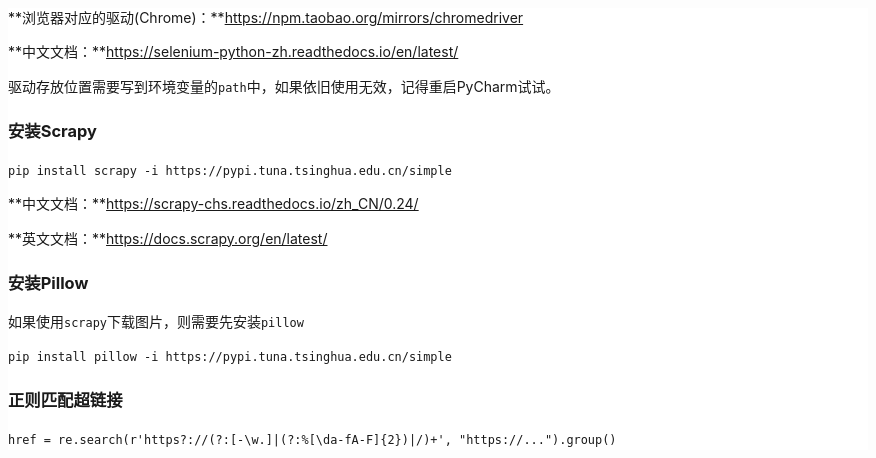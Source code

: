 **浏览器对应的驱动(Chrome)：**https://npm.taobao.org/mirrors/chromedriver

**中文文档：**https://selenium-python-zh.readthedocs.io/en/latest/

驱动存放位置需要写到环境变量的`path`中，如果依旧使用无效，记得重启PyCharm试试。



### 安装Scrapy

```
pip install scrapy -i https://pypi.tuna.tsinghua.edu.cn/simple
```

**中文文档：**https://scrapy-chs.readthedocs.io/zh_CN/0.24/

**英文文档：**https://docs.scrapy.org/en/latest/



### 安装Pillow

如果使用`scrapy`下载图片，则需要先安装`pillow`

```
pip install pillow -i https://pypi.tuna.tsinghua.edu.cn/simple
```



### 正则匹配超链接

```
href = re.search(r'https?://(?:[-\w.]|(?:%[\da-fA-F]{2})|/)+', "https://...").group()
```

